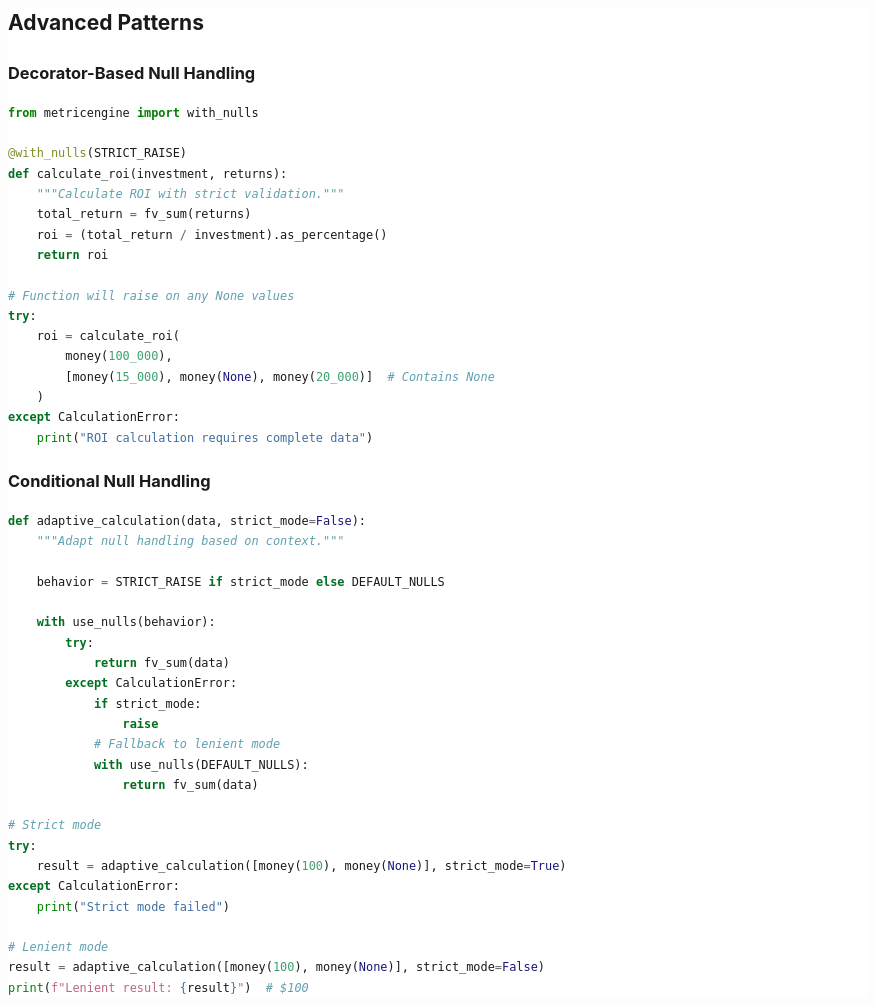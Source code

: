 ## Advanced Patterns

### Decorator-Based Null Handling

```python
from metricengine import with_nulls

@with_nulls(STRICT_RAISE)
def calculate_roi(investment, returns):
    """Calculate ROI with strict validation."""
    total_return = fv_sum(returns)
    roi = (total_return / investment).as_percentage()
    return roi

# Function will raise on any None values
try:
    roi = calculate_roi(
        money(100_000),
        [money(15_000), money(None), money(20_000)]  # Contains None
    )
except CalculationError:
    print("ROI calculation requires complete data")
```

### Conditional Null Handling

```python
def adaptive_calculation(data, strict_mode=False):
    """Adapt null handling based on context."""

    behavior = STRICT_RAISE if strict_mode else DEFAULT_NULLS

    with use_nulls(behavior):
        try:
            return fv_sum(data)
        except CalculationError:
            if strict_mode:
                raise
            # Fallback to lenient mode
            with use_nulls(DEFAULT_NULLS):
                return fv_sum(data)

# Strict mode
try:
    result = adaptive_calculation([money(100), money(None)], strict_mode=True)
except CalculationError:
    print("Strict mode failed")

# Lenient mode
result = adaptive_calculation([money(100), money(None)], strict_mode=False)
print(f"Lenient result: {result}")  # $100
```
